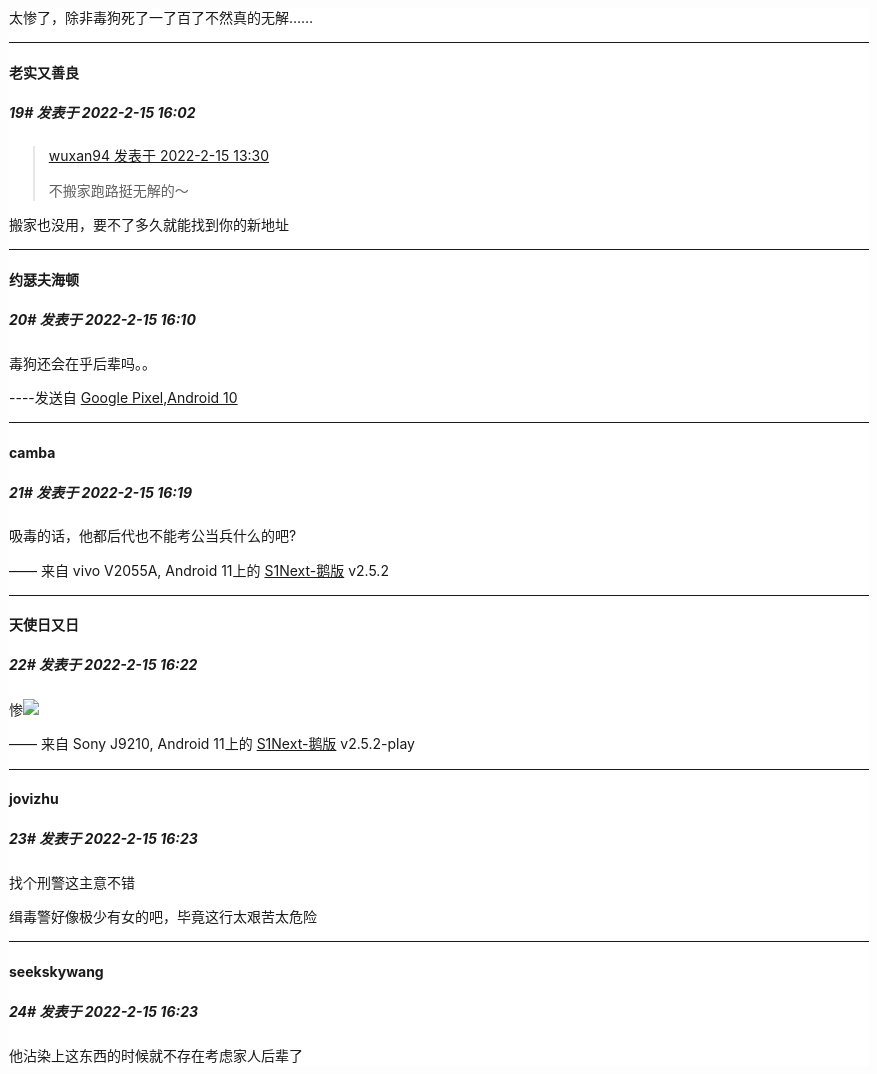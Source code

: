 太惨了，除非毒狗死了一了百了不然真的无解……

*****

####  老实又善良  
##### 19#       发表于 2022-2-15 16:02

<blockquote><a href="httphttps://bbs.saraba1st.com/2b/forum.php?mod=redirect&amp;goto=findpost&amp;pid=54695824&amp;ptid=2052666" target="_blank">wuxan94 发表于 2022-2-15 13:30</a>

不搬家跑路挺无解的～</blockquote>
搬家也没用，要不了多久就能找到你的新地址

*****

####  约瑟夫海顿  
##### 20#       发表于 2022-2-15 16:10

毒狗还会在乎后辈吗。。

----发送自 [Google Pixel,Android 10](http://stage1.5j4m.com/?1.37)

*****

####  camba  
##### 21#       发表于 2022-2-15 16:19

吸毒的话，他都后代也不能考公当兵什么的吧?

—— 来自 vivo V2055A, Android 11上的 [S1Next-鹅版](https://github.com/ykrank/S1-Next/releases) v2.5.2

*****

####  天使日又日  
##### 22#       发表于 2022-2-15 16:22

惨<img src="https://static.saraba1st.com/image/smiley/face2017/001.png" referrerpolicy="no-referrer">

—— 来自 Sony J9210, Android 11上的 [S1Next-鹅版](https://github.com/ykrank/S1-Next/releases) v2.5.2-play

*****

####  jovizhu  
##### 23#       发表于 2022-2-15 16:23

找个刑警这主意不错

缉毒警好像极少有女的吧，毕竟这行太艰苦太危险

*****

####  seekskywang  
##### 24#       发表于 2022-2-15 16:23

他沾染上这东西的时候就不存在考虑家人后辈了
